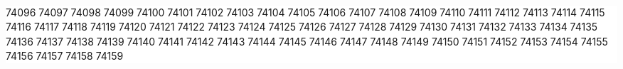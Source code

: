 74096
74097
74098
74099
74100
74101
74102
74103
74104
74105
74106
74107
74108
74109
74110
74111
74112
74113
74114
74115
74116
74117
74118
74119
74120
74121
74122
74123
74124
74125
74126
74127
74128
74129
74130
74131
74132
74133
74134
74135
74136
74137
74138
74139
74140
74141
74142
74143
74144
74145
74146
74147
74148
74149
74150
74151
74152
74153
74154
74155
74156
74157
74158
74159